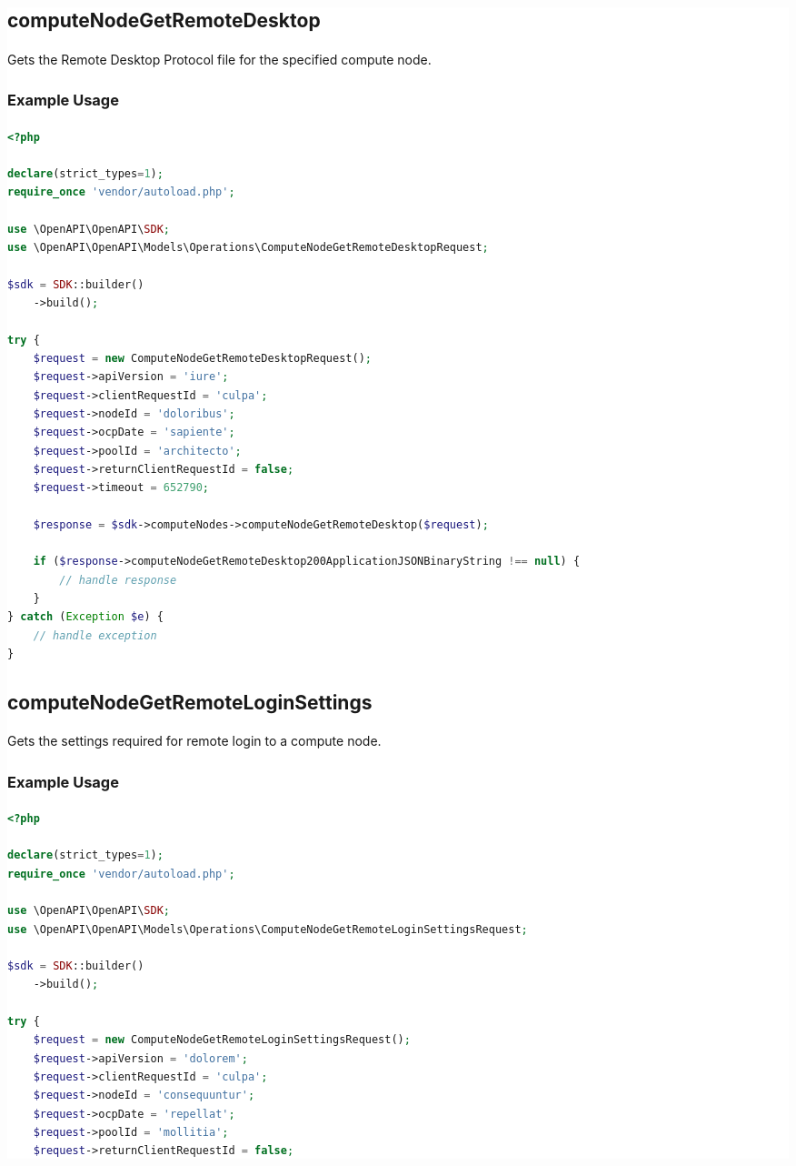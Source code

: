 ## computeNodeGetRemoteDesktop

Gets the Remote Desktop Protocol file for the specified compute node.

### Example Usage

```php
<?php

declare(strict_types=1);
require_once 'vendor/autoload.php';

use \OpenAPI\OpenAPI\SDK;
use \OpenAPI\OpenAPI\Models\Operations\ComputeNodeGetRemoteDesktopRequest;

$sdk = SDK::builder()
    ->build();

try {
    $request = new ComputeNodeGetRemoteDesktopRequest();
    $request->apiVersion = 'iure';
    $request->clientRequestId = 'culpa';
    $request->nodeId = 'doloribus';
    $request->ocpDate = 'sapiente';
    $request->poolId = 'architecto';
    $request->returnClientRequestId = false;
    $request->timeout = 652790;

    $response = $sdk->computeNodes->computeNodeGetRemoteDesktop($request);

    if ($response->computeNodeGetRemoteDesktop200ApplicationJSONBinaryString !== null) {
        // handle response
    }
} catch (Exception $e) {
    // handle exception
}
```

## computeNodeGetRemoteLoginSettings

Gets the settings required for remote login to a compute node.

### Example Usage

```php
<?php

declare(strict_types=1);
require_once 'vendor/autoload.php';

use \OpenAPI\OpenAPI\SDK;
use \OpenAPI\OpenAPI\Models\Operations\ComputeNodeGetRemoteLoginSettingsRequest;

$sdk = SDK::builder()
    ->build();

try {
    $request = new ComputeNodeGetRemoteLoginSettingsRequest();
    $request->apiVersion = 'dolorem';
    $request->clientRequestId = 'culpa';
    $request->nodeId = 'consequuntur';
    $request->ocpDate = 'repellat';
    $request->poolId = 'mollitia';
    $request->returnClientRequestId = false;
```